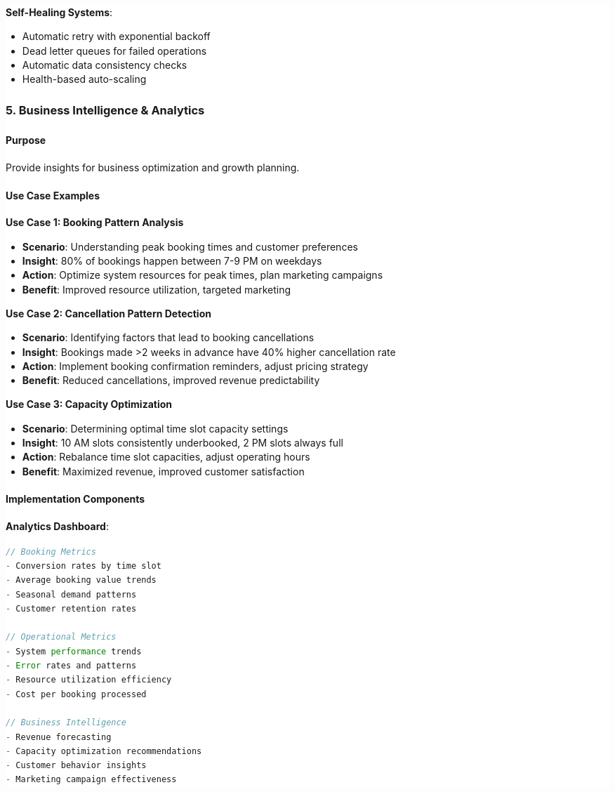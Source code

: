 **Self-Healing Systems**:
- Automatic retry with exponential backoff
- Dead letter queues for failed operations
- Automatic data consistency checks
- Health-based auto-scaling

### 5. Business Intelligence & Analytics

#### Purpose
Provide insights for business optimization and growth planning.

#### Use Case Examples

**Use Case 1: Booking Pattern Analysis**
- **Scenario**: Understanding peak booking times and customer preferences
- **Insight**: 80% of bookings happen between 7-9 PM on weekdays
- **Action**: Optimize system resources for peak times, plan marketing campaigns
- **Benefit**: Improved resource utilization, targeted marketing

**Use Case 2: Cancellation Pattern Detection**
- **Scenario**: Identifying factors that lead to booking cancellations
- **Insight**: Bookings made >2 weeks in advance have 40% higher cancellation rate
- **Action**: Implement booking confirmation reminders, adjust pricing strategy
- **Benefit**: Reduced cancellations, improved revenue predictability

**Use Case 3: Capacity Optimization**
- **Scenario**: Determining optimal time slot capacity settings
- **Insight**: 10 AM slots consistently underbooked, 2 PM slots always full
- **Action**: Rebalance time slot capacities, adjust operating hours
- **Benefit**: Maximized revenue, improved customer satisfaction

#### Implementation Components

**Analytics Dashboard**:
```typescript
// Booking Metrics
- Conversion rates by time slot
- Average booking value trends
- Seasonal demand patterns
- Customer retention rates

// Operational Metrics
- System performance trends
- Error rates and patterns
- Resource utilization efficiency
- Cost per booking processed

// Business Intelligence
- Revenue forecasting
- Capacity optimization recommendations
- Customer behavior insights
- Marketing campaign effectiveness
```

